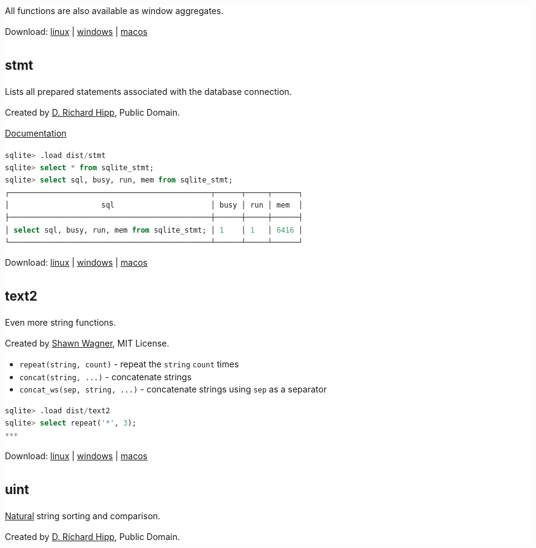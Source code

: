 All functions are also available as window aggregates.

Download: [linux](https://github.com/nalgeon/sqlean/releases/download/incubator/stats3.so) | [windows](https://github.com/nalgeon/sqlean/releases/download/incubator/stats3.dll) | [macos](https://github.com/nalgeon/sqlean/releases/download/incubator/stats3.dylib)

## stmt

Lists all prepared statements associated with the database connection.

Created by [D. Richard Hipp](https://sqlite.org/src/file/ext/misc/stmt.c), Public Domain.

[Documentation](https://www.sqlite.org/stmt.html)

```sql
sqlite> .load dist/stmt
sqlite> select * from sqlite_stmt;
sqlite> select sql, busy, run, mem from sqlite_stmt;
┌──────────────────────────────────────────────┬──────┬─────┬──────┐
│                     sql                      │ busy │ run │ mem  │
├──────────────────────────────────────────────┼──────┼─────┼──────┤
│ select sql, busy, run, mem from sqlite_stmt; │ 1    │ 1   │ 6416 │
└──────────────────────────────────────────────┴──────┴─────┴──────┘
```

Download: [linux](https://github.com/nalgeon/sqlean/releases/download/incubator/stmt.so) | [windows](https://github.com/nalgeon/sqlean/releases/download/incubator/stmt.dll) | [macos](https://github.com/nalgeon/sqlean/releases/download/incubator/stmt.dylib)

## text2

Even more string functions.

Created by [Shawn Wagner](https://github.com/shawnw/useful_sqlite_extensions/blob/master/src/more_str_funcs.c), MIT License.

-   `repeat(string, count)` - repeat the `string` `count` times
-   `concat(string, ...)` - concatenate strings
-   `concat_ws(sep, string, ...)` - concatenate strings using `sep` as a separator

```sql
sqlite> .load dist/text2
sqlite> select repeat('*', 3);
***
```

Download: [linux](https://github.com/nalgeon/sqlean/releases/download/incubator/text2.so) | [windows](https://github.com/nalgeon/sqlean/releases/download/incubator/text2.dll) | [macos](https://github.com/nalgeon/sqlean/releases/download/incubator/text2.dylib)

## uint

[Natural](https://en.wikipedia.org/wiki/Natural_sort_order) string sorting and comparison.

Created by [D. Richard Hipp](https://sqlite.org/src/file/ext/misc/uint.c), Public Domain.
